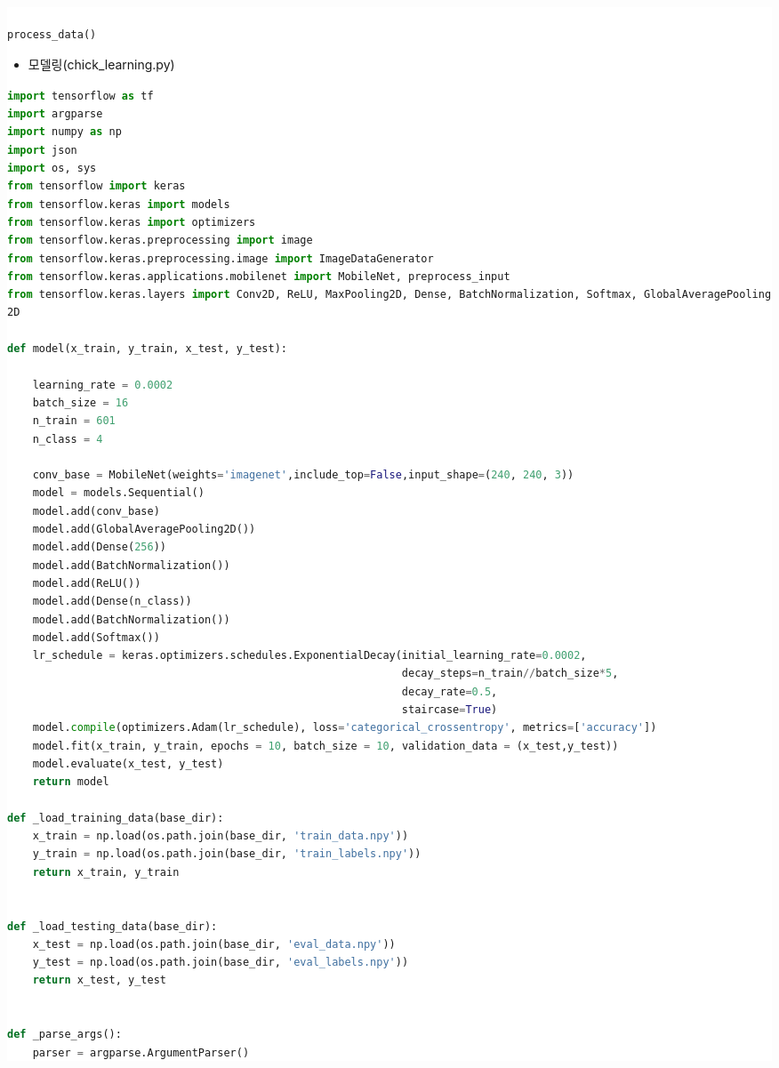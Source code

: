 ```python

process_data()
```

- 모델링(chick_learning.py)


```python
import tensorflow as tf
import argparse
import numpy as np
import json
import os, sys
from tensorflow import keras
from tensorflow.keras import models
from tensorflow.keras import optimizers
from tensorflow.keras.preprocessing import image
from tensorflow.keras.preprocessing.image import ImageDataGenerator
from tensorflow.keras.applications.mobilenet import MobileNet, preprocess_input
from tensorflow.keras.layers import Conv2D, ReLU, MaxPooling2D, Dense, BatchNormalization, Softmax, GlobalAveragePooling2D

def model(x_train, y_train, x_test, y_test):
    
    learning_rate = 0.0002
    batch_size = 16
    n_train = 601
    n_class = 4
    
    conv_base = MobileNet(weights='imagenet',include_top=False,input_shape=(240, 240, 3))
    model = models.Sequential()
    model.add(conv_base)
    model.add(GlobalAveragePooling2D())
    model.add(Dense(256))
    model.add(BatchNormalization())
    model.add(ReLU())
    model.add(Dense(n_class))
    model.add(BatchNormalization())
    model.add(Softmax())
    lr_schedule = keras.optimizers.schedules.ExponentialDecay(initial_learning_rate=0.0002, 
                                                              decay_steps=n_train//batch_size*5,
                                                              decay_rate=0.5,
                                                              staircase=True)
    model.compile(optimizers.Adam(lr_schedule), loss='categorical_crossentropy', metrics=['accuracy'])
    model.fit(x_train, y_train, epochs = 10, batch_size = 10, validation_data = (x_test,y_test))
    model.evaluate(x_test, y_test)
    return model

def _load_training_data(base_dir):
    x_train = np.load(os.path.join(base_dir, 'train_data.npy'))
    y_train = np.load(os.path.join(base_dir, 'train_labels.npy'))
    return x_train, y_train


def _load_testing_data(base_dir):
    x_test = np.load(os.path.join(base_dir, 'eval_data.npy'))
    y_test = np.load(os.path.join(base_dir, 'eval_labels.npy'))
    return x_test, y_test


def _parse_args():
    parser = argparse.ArgumentParser()

```